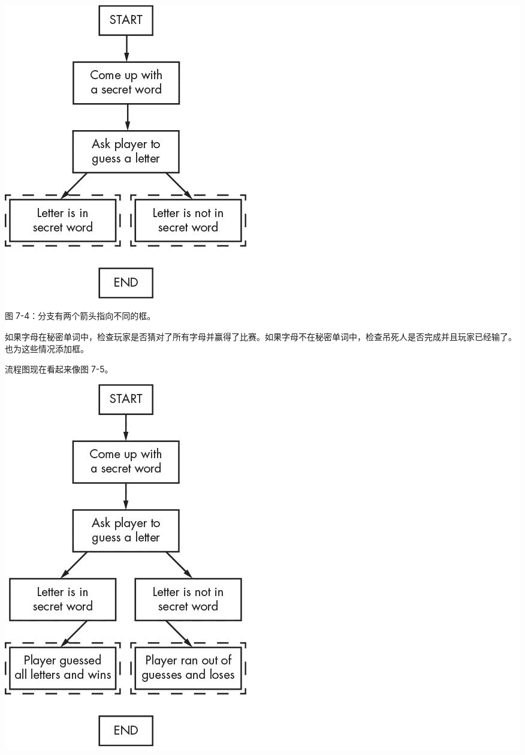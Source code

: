 ![image](img/b94284749a6334ec9cc6d989f05584ca.png)

图 7-4：分支有两个箭头指向不同的框。

如果字母在秘密单词中，检查玩家是否猜对了所有字母并赢得了比赛。如果字母不在秘密单词中，检查吊死人是否完成并且玩家已经输了。也为这些情况添加框。

流程图现在看起来像图 7-5。

![image](img/33e260edfa7e95a4f424876f52027733.png)
